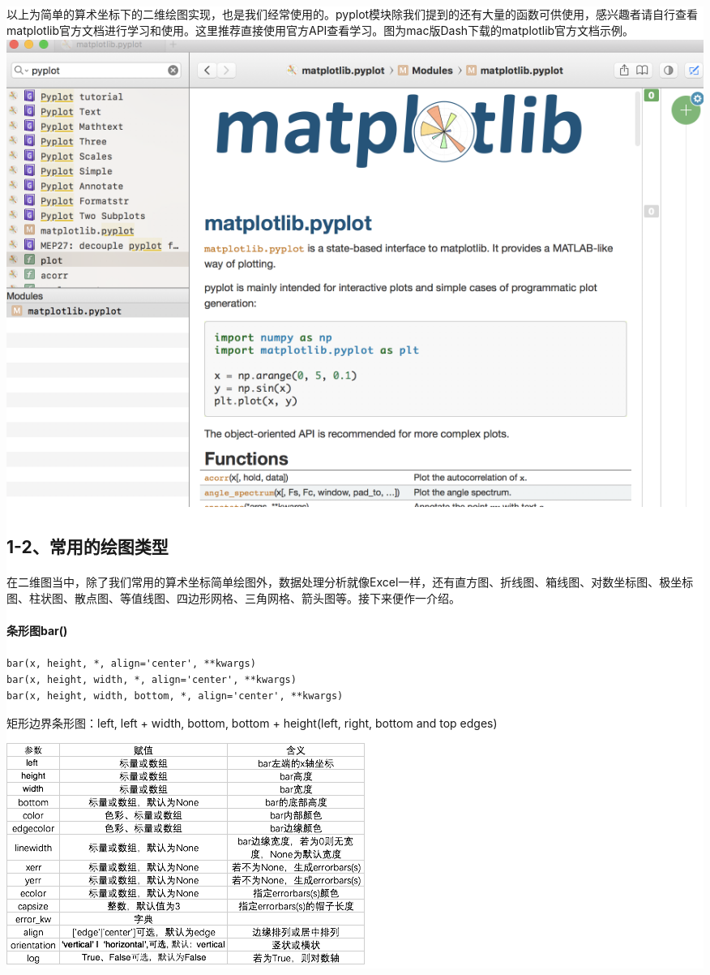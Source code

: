 以上为简单的算术坐标下的二维绘图实现，也是我们经常使用的。pyplot模块除我们提到的还有大量的函数可供使用，感兴趣者请自行查看matplotlib官方文档进行学习和使用。这里推荐直接使用官方API查看学习。图为mac版Dash下载的matplotlib官方文档示例。![](/assets/dash_pyplot.png)

## 1-2、常用的绘图类型

在二维图当中，除了我们常用的算术坐标简单绘图外，数据处理分析就像Excel一样，还有直方图、折线图、箱线图、对数坐标图、极坐标图、柱状图、散点图、等值线图、四边形网格、三角网格、箭头图等。接下来便作一介绍。

####  条形图bar\(\)

```
bar(x, height, *, align='center', **kwargs)
bar(x, height, width, *, align='center', **kwargs)
bar(x, height, width, bottom, *, align='center', **kwargs)
```

矩形边界条形图：left, left + width, bottom, bottom + height\(left, right, bottom and top edges\)

![](/assets/pyplot_bar_1.png)
